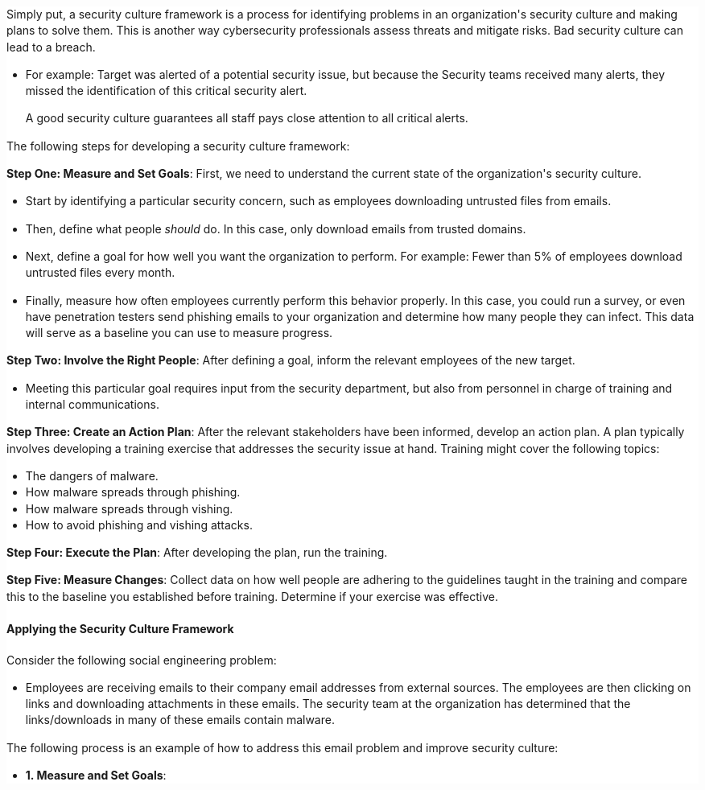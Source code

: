 Simply put, a security culture framework is a process for identifying problems in an organization's security culture and making plans to solve them. This is another way cybersecurity professionals assess threats and mitigate risks. Bad security culture can lead to a breach. 
  - For example: Target was alerted of a potential security issue, but because the Security teams received many alerts, they missed the identification of this critical security alert. 
  
    A good security culture guarantees all staff pays close attention to all critical alerts.

The following steps for developing a security culture framework:

 **Step One: Measure and Set Goals**: First, we need to understand the current state of the organization's security culture.          

  - Start by identifying a particular security concern, such as employees downloading untrusted files from emails.

  - Then, define what people *should* do. In this case, only download emails from trusted domains.

  - Next, define a goal for how well you want the organization to perform. For example: Fewer than 5% of employees download untrusted files every month.

  - Finally, measure how often employees currently perform this behavior properly. In this case, you could run a survey, or even have penetration testers send phishing emails to your organization and determine how many people they can infect. This data will serve as a baseline you can use to measure progress.

  **Step Two: Involve the Right People**: After defining a goal, inform the relevant employees of the new target.

  - Meeting this particular goal requires input from the security department, but also from personnel in charge of training and internal communications.

  **Step Three: Create an Action Plan**: After the relevant stakeholders have been informed, develop an action plan. A plan typically involves developing a training exercise that addresses the security issue at hand. Training might cover the following topics:

  - The dangers of malware.
  - How malware spreads through phishing.
  - How malware spreads through vishing.
  - How to avoid phishing and vishing attacks.

**Step Four: Execute the Plan**: After developing the plan, run the training.

**Step Five: Measure Changes**: Collect data on how well people are adhering to the guidelines taught in the training and compare this to the baseline you established before training. Determine if your exercise was effective.

#### Applying the Security Culture Framework

Consider the following social engineering problem:

  - Employees are receiving emails to their company email addresses from external sources. The employees are then clicking on links and downloading attachments in these emails. The security team at the organization has determined that the links/downloads in many of these emails contain malware.

The following process is an example of how to address this email problem and improve security culture:

  - **1. Measure and Set Goals**:

